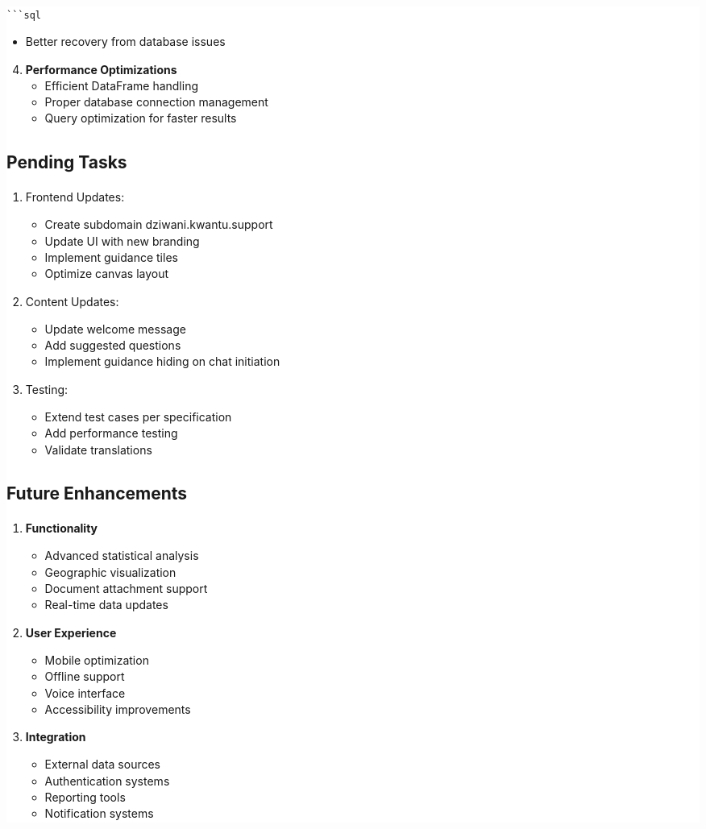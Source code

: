    ```` ```sql ````  
   - Better recovery from database issues

4. **Performance Optimizations**
   - Efficient DataFrame handling
   - Proper database connection management
   - Query optimization for faster results

## Pending Tasks

1. Frontend Updates:
   - Create subdomain dziwani.kwantu.support
   - Update UI with new branding
   - Implement guidance tiles
   - Optimize canvas layout

2. Content Updates:
   - Update welcome message
   - Add suggested questions
   - Implement guidance hiding on chat initiation

3. Testing:
   - Extend test cases per specification
   - Add performance testing
   - Validate translations

## Future Enhancements

1. **Functionality**
   - Advanced statistical analysis
   - Geographic visualization
   - Document attachment support
   - Real-time data updates

2. **User Experience**
   - Mobile optimization
   - Offline support
   - Voice interface
   - Accessibility improvements

3. **Integration**
   - External data sources
   - Authentication systems
   - Reporting tools
   - Notification systems
